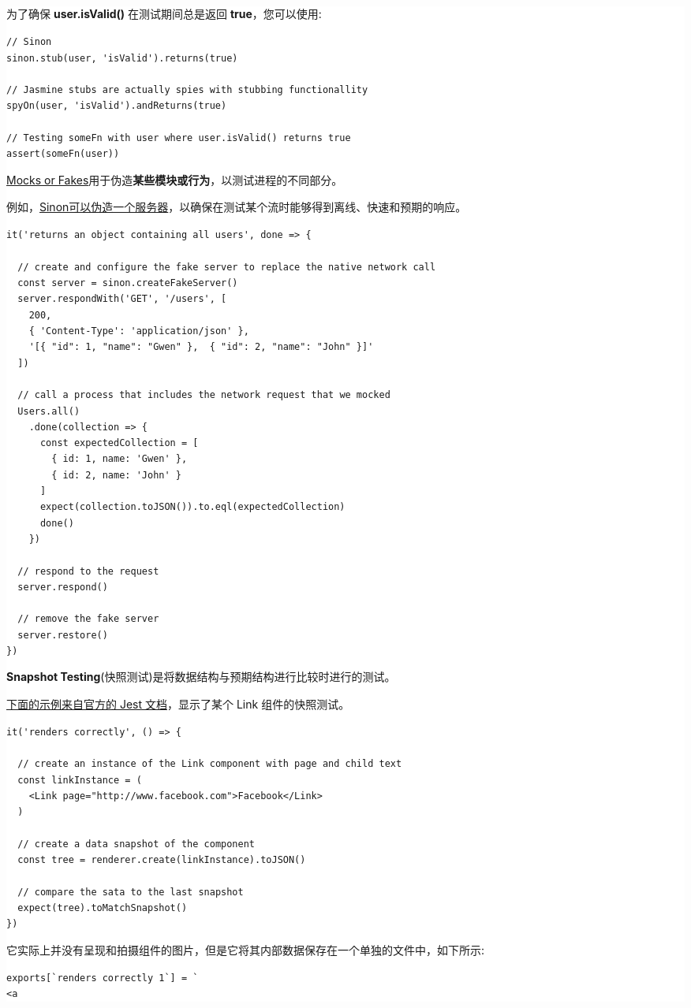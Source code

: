为了确保 **user.isValid()** 在测试期间总是返回 **true**，您可以使用:
```
// Sinon
sinon.stub(user, 'isValid').returns(true)

// Jasmine stubs are actually spies with stubbing functionallity
spyOn(user, 'isValid').andReturns(true)

// Testing someFn with user where user.isValid() returns true
assert(someFn(user))
```
[Mocks or Fakes](https://sinonjs.org/releases/v4.2.2/mocks/)用于伪造**某些模块或行为**，以测试进程的不同部分。

例如，[Sinon可以伪造一个服务器](https://sinonjs.org/releases/latest/fake-xhr-and-server/)，以确保在测试某个流时能够得到离线、快速和预期的响应。
```
it('returns an object containing all users', done => {
  
  // create and configure the fake server to replace the native network call
  const server = sinon.createFakeServer()
  server.respondWith('GET', '/users', [
    200,
    { 'Content-Type': 'application/json' },
    '[{ "id": 1, "name": "Gwen" },  { "id": 2, "name": "John" }]'
  ])

  // call a process that includes the network request that we mocked
  Users.all()
    .done(collection => {
      const expectedCollection = [
        { id: 1, name: 'Gwen' },
        { id: 2, name: 'John' }
      ]
      expect(collection.toJSON()).to.eql(expectedCollection)
      done()
    })
  
  // respond to the request
  server.respond()
  
  // remove the fake server
  server.restore()
})
```
**Snapshot Testing**(快照测试)是将数据结构与预期结构进行比较时进行的测试。

[下面的示例来自官方的 Jest 文档](https://jestjs.io/docs/en/snapshot-testing.html)，显示了某个 Link 组件的快照测试。
```
it('renders correctly', () => {
  
  // create an instance of the Link component with page and child text
  const linkInstance = (
    <Link page="http://www.facebook.com">Facebook</Link>
  )
  
  // create a data snapshot of the component
  const tree = renderer.create(linkInstance).toJSON()
  
  // compare the sata to the last snapshot
  expect(tree).toMatchSnapshot()
})
```
它实际上并没有呈现和拍摄组件的图片，但是它将其内部数据保存在一个单独的文件中，如下所示:
```
exports[`renders correctly 1`] = `
<a
```